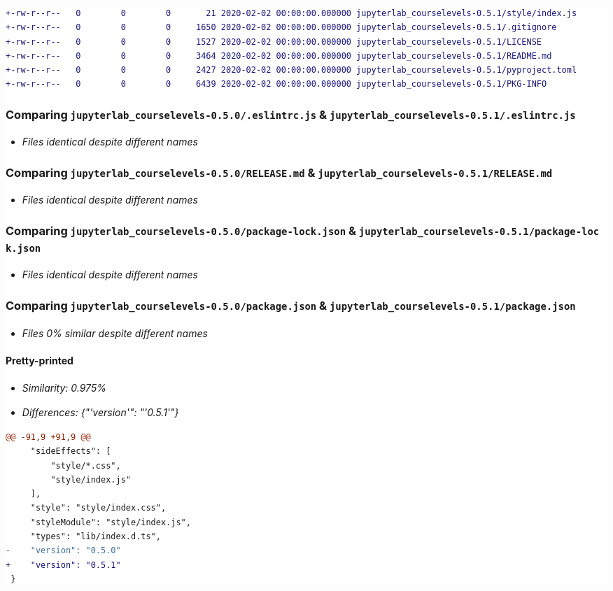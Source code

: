 ```diff
+-rw-r--r--   0        0        0       21 2020-02-02 00:00:00.000000 jupyterlab_courselevels-0.5.1/style/index.js
+-rw-r--r--   0        0        0     1650 2020-02-02 00:00:00.000000 jupyterlab_courselevels-0.5.1/.gitignore
+-rw-r--r--   0        0        0     1527 2020-02-02 00:00:00.000000 jupyterlab_courselevels-0.5.1/LICENSE
+-rw-r--r--   0        0        0     3464 2020-02-02 00:00:00.000000 jupyterlab_courselevels-0.5.1/README.md
+-rw-r--r--   0        0        0     2427 2020-02-02 00:00:00.000000 jupyterlab_courselevels-0.5.1/pyproject.toml
+-rw-r--r--   0        0        0     6439 2020-02-02 00:00:00.000000 jupyterlab_courselevels-0.5.1/PKG-INFO
```

### Comparing `jupyterlab_courselevels-0.5.0/.eslintrc.js` & `jupyterlab_courselevels-0.5.1/.eslintrc.js`

 * *Files identical despite different names*

### Comparing `jupyterlab_courselevels-0.5.0/RELEASE.md` & `jupyterlab_courselevels-0.5.1/RELEASE.md`

 * *Files identical despite different names*

### Comparing `jupyterlab_courselevels-0.5.0/package-lock.json` & `jupyterlab_courselevels-0.5.1/package-lock.json`

 * *Files identical despite different names*

### Comparing `jupyterlab_courselevels-0.5.0/package.json` & `jupyterlab_courselevels-0.5.1/package.json`

 * *Files 0% similar despite different names*

#### Pretty-printed

 * *Similarity: 0.975%*

 * *Differences: {"'version'": "'0.5.1'"}*

```diff
@@ -91,9 +91,9 @@
     "sideEffects": [
         "style/*.css",
         "style/index.js"
     ],
     "style": "style/index.css",
     "styleModule": "style/index.js",
     "types": "lib/index.d.ts",
-    "version": "0.5.0"
+    "version": "0.5.1"
 }
```
